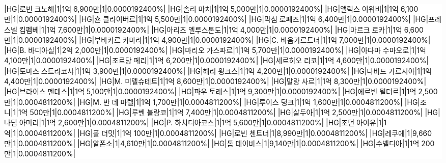 |HG|로빈 크노헤|1|1억 6,900만|1|0.0000192400%|
|HG|솔리 마치|1|1억 5,000만|1|0.0000192400%|
|HG|앨릭스 이워비|1|1억 6,100만|1|0.0000192400%|
|HG|숀 클라이버르|1|1억 5,500만|1|0.0000192400%|
|HG|막심 로페즈|1|1억 6,400만|1|0.0000192400%|
|HG|프레스넬 킴펨베|1|1억 7,600만|1|0.0000192400%|
|HG|아리츠 엘루스톤도|1|1억 4,000만|1|0.0000192400%|
|HG|마르크 로카|1|1억 6,600만|1|0.0000192400%|
|HG|부바카르 카마라|1|1억 4,900만|1|0.0000192400%|
|HG|C. 바움가르트너|1|1억 7,000만|1|0.0000192400%|
|HG|B. 바디아실|1|2억 2,000만|1|0.0000192400%|
|HG|마리오 가스파르|1|1억 5,700만|1|0.0000192400%|
|HG|아다마 수마오로|1|1억 4,100만|1|0.0000192400%|
|HG|조르당 페리|1|1억 6,200만|1|0.0000192400%|
|HG|세르히오 리코|1|1억 4,600만|1|0.0000192400%|
|HG|토마스 스트라코샤|1|1억 3,900만|1|0.0000192400%|
|HG|해리 윙크스|1|1억 4,200만|1|0.0000192400%|
|HG|다비드 가르시아|1|1억 4,400만|1|0.0000192400%|
|HG|M. 미텔슈테트|1|1억 8,600만|1|0.0000192400%|
|HG|말랑 사르|1|1억 8,300만|1|0.0000192400%|
|HG|브라이스 멘데스|1|1억 5,100만|1|0.0000192400%|
|HG|파우 토레스|1|1억 9,300만|1|0.0000192400%|
|HG|에르빈 뮐더르|1|1억 2,500만|1|0.0004811200%|
|HG|M. 반 데 마렐|1|1억 1,700만|1|0.0004811200%|
|HG|루이스 덩크|1|1억 1,600만|1|0.0004811200%|
|HG|조니|1|1억 500만|1|0.0004811200%|
|HG|루벤 블랑코|1|1억 7,400만|1|0.0004811200%|
|HG|살두아|1|1억 2,500만|1|0.0004811200%|
|HG|나딤 아미리|1|1억 2,600만|1|0.0004811200%|
|HG|P. 하치디아코스|1|1억 5,600만|1|0.0004811200%|
|HG|조던 아이유|1|1억|1|0.0004811200%|
|HG|폴 더밋|1|1억 100만|1|0.0004811200%|
|HG|로빈 첸트너|1|8,990만|1|0.0004811200%|
|HG|레쿠에|1|9,660만|1|0.0004811200%|
|HG|알폰소|1|4,610만|1|0.0004811200%|
|HG|톰 데이비스|1|9,140만|1|0.0004811200%|
|HG|수벨디아|1|1억 200만|1|0.0004811200%|